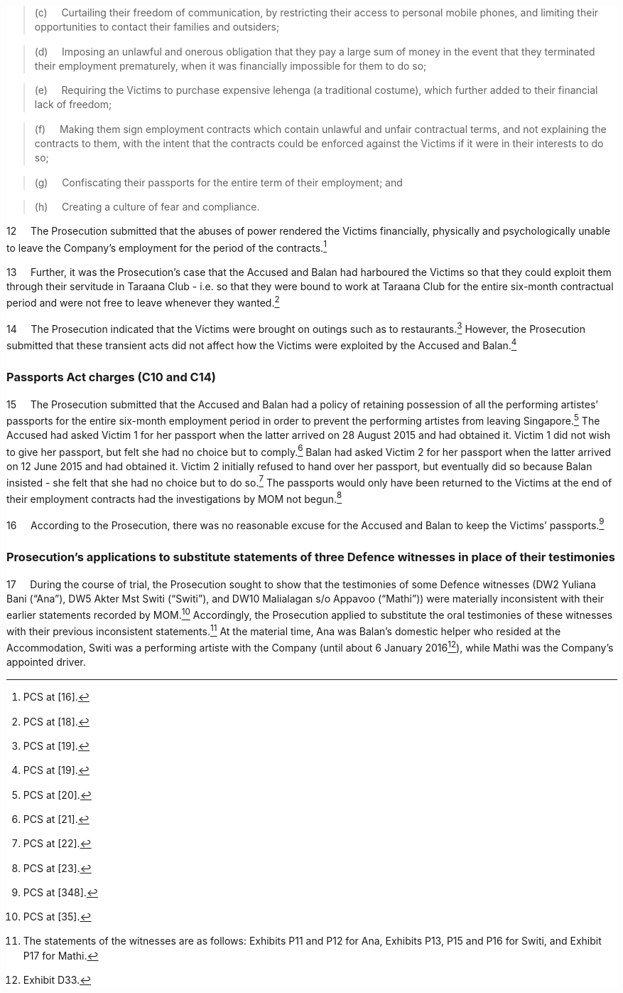 > (c)     Curtailing their freedom of communication, by restricting their access to personal mobile phones, and limiting their opportunities to contact their families and outsiders;

> (d)     Imposing an unlawful and onerous obligation that they pay a large sum of money in the event that they terminated their employment prematurely, when it was financially impossible for them to do so;

> (e)     Requiring the Victims to purchase expensive lehenga (a traditional costume), which further added to their financial lack of freedom;

> (f)     Making them sign employment contracts which contain unlawful and unfair contractual terms, and not explaining the contracts to them, with the intent that the contracts could be enforced against the Victims if it were in their interests to do so;

> (g)     Confiscating their passports for the entire term of their employment; and

> (h)     Creating a culture of fear and compliance.

12     The Prosecution submitted that the abuses of power rendered the Victims financially, physically and psychologically unable to leave the Company’s employment for the period of the contracts.[^17]

13     Further, it was the Prosecution’s case that the Accused and Balan had harboured the Victims so that they could exploit them through their servitude in Taraana Club - i.e. so that they were bound to work at Taraana Club for the entire six-month contractual period and were not free to leave whenever they wanted.[^18]

14     The Prosecution indicated that the Victims were brought on outings such as to restaurants.[^19] However, the Prosecution submitted that these transient acts did not affect how the Victims were exploited by the Accused and Balan.[^20]

### Passports Act charges (C10 and C14)

15     The Prosecution submitted that the Accused and Balan had a policy of retaining possession of all the performing artistes’ passports for the entire six-month employment period in order to prevent the performing artistes from leaving Singapore.[^21] The Accused had asked Victim 1 for her passport when the latter arrived on 28 August 2015 and had obtained it. Victim 1 did not wish to give her passport, but felt she had no choice but to comply.[^22] Balan had asked Victim 2 for her passport when the latter arrived on 12 June 2015 and had obtained it. Victim 2 initially refused to hand over her passport, but eventually did so because Balan insisted - she felt that she had no choice but to do so.[^23] The passports would only have been returned to the Victims at the end of their employment contracts had the investigations by MOM not begun.[^24]

16     According to the Prosecution, there was no reasonable excuse for the Accused and Balan to keep the Victims’ passports.[^25]

### Prosecution’s applications to substitute statements of three Defence witnesses in place of their testimonies

17     During the course of trial, the Prosecution sought to show that the testimonies of some Defence witnesses (DW2 Yuliana Bani (“Ana”), DW5 Akter Mst Switi (“Switi”), and DW10 Malialagan s/o Appavoo (“Mathi”)) were materially inconsistent with their earlier statements recorded by MOM.[^26] Accordingly, the Prosecution applied to substitute the oral testimonies of these witnesses with their previous inconsistent statements.[^27] At the material time, Ana was Balan’s domestic helper who resided at the Accommodation, Switi was a performing artiste with the Company (until about 6 January 2016[^28]), while Mathi was the Company’s appointed driver.


[^1]: Exhibit PS1, paragraph 1.
[^2]: Exhibit PS1, paragraphs 1, 2 and 7.
[^3]: Exhibits P5 and P6.
[^4]: Exhibit PS1, paragraph 6.
[^5]: Exhibit PS1, paragraph 4.
[^6]: NE, Day 21, Pages 11 and 12.
[^7]: NE, Day 1, Pages 12 and 13.
[^8]: NE, Day 1, Page 44.
[^9]: NE, Day 1, Pages 19 and 20.
[^10]: NE, Day 1, Page 20.
[^11]: NE, Day 1, Pages 20 and 23.
[^12]: Prosecution’s Closing Submissions dated 29 April 2020 (“PCS”) at \[12\].
[^13]: PCS at \[12\].
[^14]: PCS at \[14\]
[^15]: PCS at \[14\].
[^16]: PCS at \[15\].
[^17]: PCS at \[16\].
[^18]: PCS at \[18\].
[^19]: PCS at \[19\].
[^20]: PCS at \[19\].
[^21]: PCS at \[20\].
[^22]: PCS at \[21\].
[^23]: PCS at \[22\].
[^24]: PCS at \[23\].
[^25]: PCS at \[348\].
[^26]: PCS at \[35\].
[^27]: The statements of the witnesses are as follows: Exhibits P11 and P12 for Ana, Exhibits P13, P15 and P16 for Switi, and Exhibit P17 for Mathi.
[^28]: Exhibit D33.
[^29]: NE, Day 23, Page 42.
[^30]: NE, Day 23, Page 43
[^31]: NE, Day 23, Page 54.
[^32]: NE, Day 37, Pages 112 and 113.
[^33]: NE, Day 23, Page 16.
[^34]: PCS at \[437\].
[^35]: NE, Day 32, Page 61.
[^36]: NE, Day 32, Page 62.
[^37]: NE, Day 32, Page 62.
[^38]: NE, Day 30, Page 79.
[^39]: Exhibit P13; NE, Day 37, Page 76.
[^40]: NE, Day 37, Page 42.
[^41]: NE, Day 36, Page 33.
[^42]: Defendant’s Reply Submissions dated 4 May 2020 (“DRS”) at \[30\].
[^43]: DRS at \[32\].
[^44]: NE, Day 24, Pages 20 and 21; Day 28, Pages 28 and 37.
[^45]: NE, Day 21, Pages 39 and 46; Day 24, Page 23; Day 28, Page 24.
[^46]: NE, Day 24, Pages 34 and 36; Day 28, Pages 44 and 45.
[^47]: NE, Day 24, Page 44; Day 28, Page 36.
[^48]: NE, Day 26, Page 40; Day 28, Page 23.
[^49]: NE, Day 28, Page 20; Day 21, Page 36.
[^50]: DRS at \[55\].
[^51]: DRS at \[57\].
[^52]: Defendant’s Closing Submissions dated 30 April 2020 (“DCS”) at \[116\].
[^53]: NE, Day 13, Pages 1 and 2.
[^54]: DRS at \[37\].
[^55]: DCS at \[118\].
[^56]: DCS at \[118\].
[^57]: NE, Day 14, Pages 44 and 45.
[^58]: DCS at \[119\].
[^59]: PCS at \[100\].
[^60]: DRS at \[30\] to \[33\].
[^61]: PCS at \[102\].
[^62]: PCS at \[148\].
[^63]: PCS at \[148\] to \[159\].
[^64]: PCS at \[150\] and \[151\].
[^65]: PCS at \[160\] to \[171\].
[^66]: NE, Day 1, Page 81.
[^67]: NE, Day 2, Pages 76 to 82.
[^68]: NE, Day 2, Page 77.
[^69]: NE, Day 2, Page 77; Day 5, Page 31.
[^70]: PCS at \[156\].
[^71]: NE, Day 32, Page 34.
[^72]:  NE, Day 25, Page 91.
[^73]: NE, Day 28, Page 37.
[^74]: NE, Day 28, Pages 28 and 29.
[^75]: NE, Day 25, Pages 30 to 33.
[^76]: PCS at \[161\]; NE, Day 1, Page 81.
[^77]: PCS at \[181\].
[^78]: PCS at \[182\] to \[192\].
[^79]: PCS at \[193\] to \[195\].
[^80]: PCS at \[196\] to \[199\].
[^81]: NE, Day 9, Page 42.
[^82]: NE, Day 26, Page 49.
[^83]: NE, Day 26, Page 51.
[^84]: NE, Day 26, Page 51.
[^85]: NE, Day 25, Pages 22 and 23.
[^86]: NE, Day 1, Page 99.
[^87]: NE, Day 25, Pages 11, 12, 23 and 24; Day 27, Pages 66 and 67.
[^88]: PCS at \[200\].
[^89]: NE, Day 14, Page 6.
[^90]: NE, Day 7, Pages 37 and 58.
[^91]: NE, Day 14, Page 29.
[^92]: NE, Day 14, Page 23; Day 19, Pages 29 and 30.
[^93]: NE, Day 14, Page 23.
[^94]: NE, Day 7, Page 41.
[^95]: NE, Day 26, Pages 60 and 61.
[^96]: NE, Day 26, Page 6.
[^97]: NE, Day 26, Page 6.
[^98]: PCS at \[230\].
[^99]: PCS at \[230\].
[^100]: NE, Day 14, Pages 44 and 45; Day 2, Pages 10 and 11; Exhibit D1.
[^101]: NE, Day 2, Pages 10 and 11.
[^102]: PCS at \[215\].
[^103]: PCS at \[221\].
[^104]: NE, Day 1, Page 94; Day 6, Pages 6 to 7.
[^105]: NE, Day 1, Page 94.
[^106]: NE, Day 3, Page 35.
[^107]: NE, Day 3, Pages 33 and 34.
[^108]: PCS at \[231\], \[232\], \[245\] and \[257\].
[^109]: NE, Day 35, Pages 37 and 38.
[^110]: NE, Day 2, Page 81.
[^111]: NE, Day 28, Page 20.
[^112]: NE, Day 21, Page 36.
[^113]: PCS at \[232\].
[^114]: NE, Day 1, Pages 88 and 89.
[^115]: NE, Day 6, Page 11.
[^116]: NE, Day 6, Pages 12 and 13.
[^117]: NE, Day 2, Page 67.
[^118]: NE, Day 8, Page 35.
[^119]: NE, Day 8, Pages 25 to 26.
[^120]: NE, Day 8, Page 28.
[^121]: NE, Day 8, Pages 25 to 28.
[^122]: Exhibit D47.
[^123]: Exhibit D47.
[^124]: PCS at \[326\].
[^125]: NE, Day 1, Page 44.
[^126]: PCS at \[114\].
[^127]: PCS at \[116\].
[^128]: PCS at \[116\] and \[117\].
[^129]: PCS at \[118\].
[^130]: PCS at \[120\] and \[125\].
[^131]: Singapore Parliamentary Debates, Official Report (3 November 2014) vol 92 (Mr Christopher De Souza)
[^132]: PCS at \[112\].
[^133]: PCS at \[126\].
[^134]: PCS at \[126\].
[^135]: Singapore Parliamentary Debates, Official Report (3 November 2014) vol 92 (Dr Amy Khor Lean Suan)
[^136]: PCS at \[126\].
[^137]: Explanatory Statement, Prevention of Human Trafficking Bill (Bill No. 39/2014).
[^138]: PCS at \[120\] and \[121\].
[^139]: DRS at \[37\]; Defence’s No Case to Answer Reply Submissions (“DNCRS”) at \[44\].
[^140]: DRS at \[38\].
[^141]: DRS at \[38\].
[^142]: DRS at \[39\].
[^143]: DRS at \[40\].
[^144]: DRS at \[41\].
[^145]: DNCRS at \[54\].
[^146]: _Siliadin_ at \[124\].
[^147]: Singapore Parliamentary Debates, Official Report (3 November 2014) vol 92 (Mr Christopher De Souza)
[^148]: Singapore Parliamentary Debates, Official Report (3 November 2014) vol 92 (Mr Christopher De Souza)
[^149]: _Siliadin_ at \[124\]_; R v K at_ \[39\].
[^150]: MP Mr Christopher De Souza, _Response Speech on Prevention of Human Trafficking Bill_ (3 November 2014).
[^151]: NE, Day 1, Page 13.
[^152]: NE, Day 1, Page 14.
[^153]: NE, Day 1, Page 28.
[^154]: NE, Day 1, Pages 14 and 19.
[^155]: NE, Day 1, Page 44.
[^156]: NE, Day 1, Pages 12 and 13.
[^157]: NE, Day 1, Page 44.
[^158]: Exhibit D48, Pages 16 to 20.
[^159]: NE, Day 1, Page 19.
[^160]: PCS at \[26\].
[^161]: NE, Day 1, Pages 19 and 20.
[^162]: NE, Day 1, Page 20.
[^163]: NE, Day 1, Pages 106 to 108.
[^164]: NE, Day 4, Pages 17 and 18.
[^165]: PCS at \[123\].
[^166]: Elizabeth Hopper & Jose Hidalgo, “Invisible Chains: Psychological Coercion of Human Trafficking Victims”, Intercultural Human Rights Law Review Vol 1 (2006) at p 209.
[^167]: Prosecution’s Reply Submissions dated 4 May 2020 at \[87\].
[^168]: Exhibit D29 was a bundle of documents comprising the cancellation of the work permits of the Company’s former performing artistes from MOM, letters from the Controller of Immigration on issuance of a special pass for the purpose of reporting to Changi Airport’s Immigration checkpoint to leave Singapore, as well as one-way flight confirmations for these performing artistes.
[^169]: NE, Day 14, Page 6.
[^170]: NE, Day 7, Pages 37 and 58.
[^171]: NE, Day 26, Pages 6, 60 and 61.
[^172]: NE, Day 9, Page 78.
[^173]: NE, Day 10, Page 21.
[^174]: NE, Day 9, Pages 80 and 81.
[^175]: NE, Day 10, Page 21.
[^176]: PCS at \[312\].
[^177]: PCS at \[312\].
[^178]: PCS at \[160\].
[^179]: PCS at \[172\].
[^180]: NE, Day 1, Page 86.
[^181]: PCS at \[181\].
[^182]: PCS at \[182\].
[^183]: PCS at \[193\].
[^184]: PCS at \[196\].
[^185]: PCS at \[161\]; NE, Day 1, Page 81.
[^186]: Exhibit P8A; NE, Day 2, Pages 29 and 30.
[^187]: NE, Day 1, Page 80.
[^188]: NE, Day 1, Pages 91 and 92.
[^189]: NE, Day 1, Page 65.
[^190]: NE, Day 1, Page 108.
[^191]: NE, Day 1, Pages 56 and 58.
[^192]: NE, Day 4, Page 68.
[^193]: NE, Day 1, Pages 106 to 108.
[^194]: PCS at \[337\].
[^195]: DCS at \[118\].
[^196]: DCS at \[118\].
[^197]: NE, Day 14, Pages 44 and 45.
[^198]: PCS at \[347\].
[^199]: Note that the Court considered the case as an illustration even though the Court recognised that _Wong Ting Yong_ considered what constituted “lawful authority” instead of “reasonable excuse.”
[^200]: NE, Day 14, Pages 44 and 45; Exhibit D1.
[^201]: NE, Day 1, Page 90.
[^202]: NE, Day 2, Page 11.